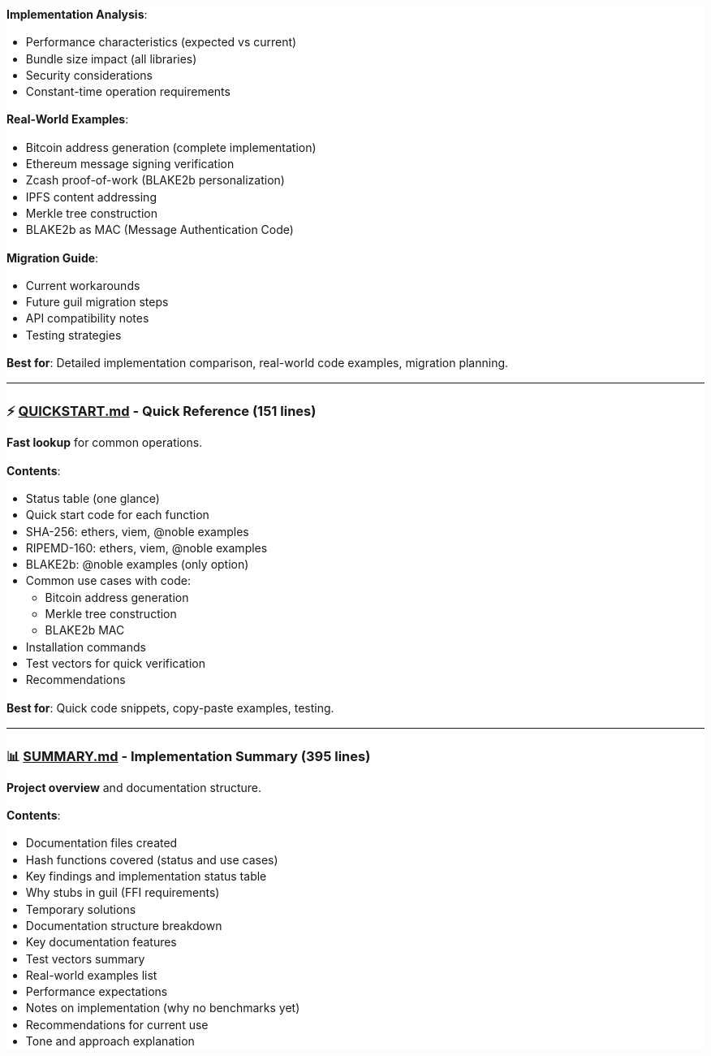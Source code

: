 **Implementation Analysis**:
- Performance characteristics (expected vs current)
- Bundle size impact (all libraries)
- Security considerations
- Constant-time operation requirements

**Real-World Examples**:
- Bitcoin address generation (complete implementation)
- Ethereum message signing verification
- Zcash proof-of-work (BLAKE2b personalization)
- IPFS content addressing
- Merkle tree construction
- BLAKE2b as MAC (Message Authentication Code)

**Migration Guide**:
- Current workarounds
- Future guil migration steps
- API compatibility notes
- Testing strategies

**Best for**: Detailed implementation comparison, real-world code examples, migration planning.

---

### ⚡ [QUICKSTART.md](./QUICKSTART.md) - Quick Reference (151 lines)
**Fast lookup** for common operations.

**Contents**:
- Status table (one glance)
- Quick start code for each function
- SHA-256: ethers, viem, @noble examples
- RIPEMD-160: ethers, viem, @noble examples
- BLAKE2b: @noble examples (only option)
- Common use cases with code:
  - Bitcoin address generation
  - Merkle tree construction
  - BLAKE2b MAC
- Installation commands
- Test vectors for quick verification
- Recommendations

**Best for**: Quick code snippets, copy-paste examples, testing.

---

### 📊 [SUMMARY.md](./SUMMARY.md) - Implementation Summary (395 lines)
**Project overview** and documentation structure.

**Contents**:
- Documentation files created
- Hash functions covered (status and use cases)
- Key findings and implementation status table
- Why stubs in guil (FFI requirements)
- Temporary solutions
- Documentation structure breakdown
- Key documentation features
- Test vectors summary
- Real-world examples list
- Performance expectations
- Notes on implementation (why no benchmarks yet)
- Recommendations for current use
- Tone and approach explanation
